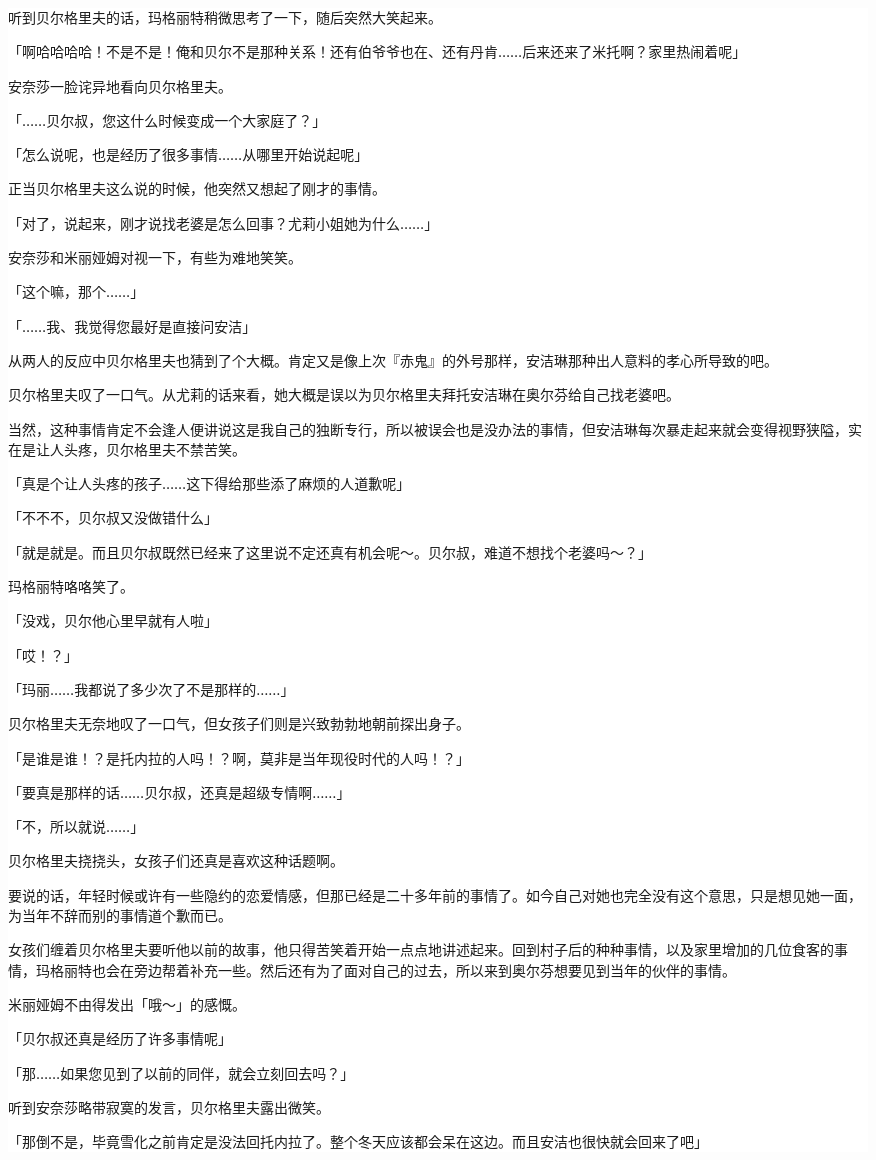 听到贝尔格里夫的话，玛格丽特稍微思考了一下，随后突然大笑起来。

「啊哈哈哈哈！不是不是！俺和贝尔不是那种关系！还有伯爷爷也在、还有丹肯……后来还来了米托啊？家里热闹着呢」

安奈莎一脸诧异地看向贝尔格里夫。

「……贝尔叔，您这什么时候变成一个大家庭了？」

「怎么说呢，也是经历了很多事情……从哪里开始说起呢」

正当贝尔格里夫这么说的时候，他突然又想起了刚才的事情。

「对了，说起来，刚才说找老婆是怎么回事？尤莉小姐她为什么……」

安奈莎和米丽娅姆对视一下，有些为难地笑笑。

「这个嘛，那个……」

「……我、我觉得您最好是直接问安洁」

从两人的反应中贝尔格里夫也猜到了个大概。肯定又是像上次『赤鬼』的外号那样，安洁琳那种出人意料的孝心所导致的吧。

贝尔格里夫叹了一口气。从尤莉的话来看，她大概是误以为贝尔格里夫拜托安洁琳在奥尔芬给自己找老婆吧。

当然，这种事情肯定不会逢人便讲说这是我自己的独断专行，所以被误会也是没办法的事情，但安洁琳每次暴走起来就会变得视野狭隘，实在是让人头疼，贝尔格里夫不禁苦笑。

「真是个让人头疼的孩子……这下得给那些添了麻烦的人道歉呢」

「不不不，贝尔叔又没做错什么」

「就是就是。而且贝尔叔既然已经来了这里说不定还真有机会呢～。贝尔叔，难道不想找个老婆吗～？」

玛格丽特咯咯笑了。

「没戏，贝尔他心里早就有人啦」

「哎！？」

「玛丽……我都说了多少次了不是那样的……」

贝尔格里夫无奈地叹了一口气，但女孩子们则是兴致勃勃地朝前探出身子。

「是谁是谁！？是托内拉的人吗！？啊，莫非是当年现役时代的人吗！？」

「要真是那样的话……贝尔叔，还真是超级专情啊……」

「不，所以就说……」

贝尔格里夫挠挠头，女孩子们还真是喜欢这种话题啊。

要说的话，年轻时候或许有一些隐约的恋爱情感，但那已经是二十多年前的事情了。如今自己对她也完全没有这个意思，只是想见她一面，为当年不辞而别的事情道个歉而已。

女孩们缠着贝尔格里夫要听他以前的故事，他只得苦笑着开始一点点地讲述起来。回到村子后的种种事情，以及家里增加的几位食客的事情，玛格丽特也会在旁边帮着补充一些。然后还有为了面对自己的过去，所以来到奥尔芬想要见到当年的伙伴的事情。

米丽娅姆不由得发出「哦～」的感慨。

「贝尔叔还真是经历了许多事情呢」

「那……如果您见到了以前的同伴，就会立刻回去吗？」

听到安奈莎略带寂寞的发言，贝尔格里夫露出微笑。

「那倒不是，毕竟雪化之前肯定是没法回托内拉了。整个冬天应该都会呆在这边。而且安洁也很快就会回来了吧」
